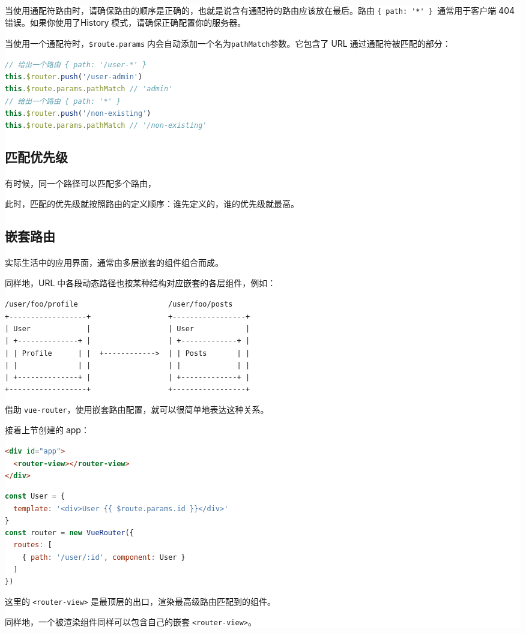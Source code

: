 当使用通配符路由时，请确保路由的顺序是正确的，也就是说含有通配符的路由应该放在最后。路由 `{ path: '*' } `通常用于客户端 404 错误。如果你使用了History 模式，请确保正确配置你的服务器。

当使用一个通配符时，`$route.params` 内会自动添加一个名为` pathMatch `参数。它包含了 URL 通过通配符被匹配的部分：
```js
// 给出一个路由 { path: '/user-*' }
this.$router.push('/user-admin')
this.$route.params.pathMatch // 'admin'
// 给出一个路由 { path: '*' }
this.$router.push('/non-existing')
this.$route.params.pathMatch // '/non-existing'
```
## 匹配优先级
有时候，同一个路径可以匹配多个路由，

此时，匹配的优先级就按照路由的定义顺序：谁先定义的，谁的优先级就最高。

## 嵌套路由

实际生活中的应用界面，通常由多层嵌套的组件组合而成。

同样地，URL 中各段动态路径也按某种结构对应嵌套的各层组件，例如：
```
/user/foo/profile                     /user/foo/posts
+------------------+                  +-----------------+
| User             |                  | User            |
| +--------------+ |                  | +-------------+ |
| | Profile      | |  +------------>  | | Posts       | |
| |              | |                  | |             | |
| +--------------+ |                  | +-------------+ |
+------------------+                  +-----------------+
```

借助 `vue-router`，使用嵌套路由配置，就可以很简单地表达这种关系。

接着上节创建的 app：
```HTML
<div id="app">
  <router-view></router-view>
</div>
```
```js
const User = {
  template: '<div>User {{ $route.params.id }}</div>'
}
const router = new VueRouter({
  routes: [
    { path: '/user/:id', component: User }
  ]
})
```
这里的 `<router-view>` 是最顶层的出口，渲染最高级路由匹配到的组件。

同样地，一个被渲染组件同样可以包含自己的嵌套 `<router-view>`。

